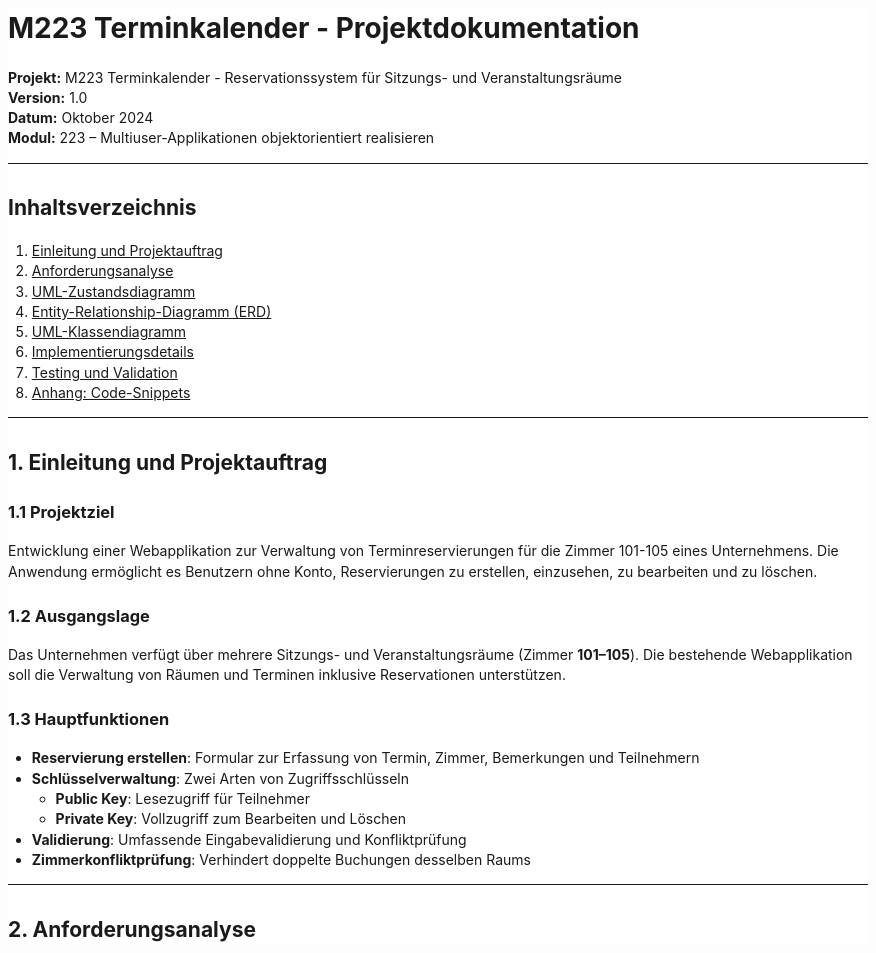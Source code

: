 # M223 Terminkalender - Projektdokumentation

**Projekt:** M223 Terminkalender - Reservationssystem für Sitzungs- und Veranstaltungsräume  
**Version:** 1.0  
**Datum:** Oktober 2024  
**Modul:** 223 – Multiuser-Applikationen objektorientiert realisieren

---

## Inhaltsverzeichnis

1. [Einleitung und Projektauftrag](#1-einleitung-und-projektauftrag)
2. [Anforderungsanalyse](#2-anforderungsanalyse)
3. [UML-Zustandsdiagramm](#3-uml-zustandsdiagramm)
4. [Entity-Relationship-Diagramm (ERD)](#4-entity-relationship-diagramm-erd)
5. [UML-Klassendiagramm](#5-uml-klassendiagramm)
6. [Implementierungsdetails](#6-implementierungsdetails)
7. [Testing und Validation](#7-testing-und-validation)
8. [Anhang: Code-Snippets](#8-anhang-code-snippets)

---

## 1. Einleitung und Projektauftrag

### 1.1 Projektziel

Entwicklung einer Webapplikation zur Verwaltung von Terminreservierungen für die Zimmer 101-105 eines Unternehmens. Die Anwendung ermöglicht es Benutzern ohne Konto, Reservierungen zu erstellen, einzusehen, zu bearbeiten und zu löschen.

### 1.2 Ausgangslage

Das Unternehmen verfügt über mehrere Sitzungs- und Veranstaltungsräume (Zimmer **101–105**). Die bestehende Webapplikation soll die Verwaltung von Räumen und Terminen inklusive Reservationen unterstützen.

### 1.3 Hauptfunktionen

- **Reservierung erstellen**: Formular zur Erfassung von Termin, Zimmer, Bemerkungen und Teilnehmern
- **Schlüsselverwaltung**: Zwei Arten von Zugriffsschlüsseln
  - **Public Key**: Lesezugriff für Teilnehmer
  - **Private Key**: Vollzugriff zum Bearbeiten und Löschen
- **Validierung**: Umfassende Eingabevalidierung und Konfliktprüfung
- **Zimmerkonfliktprüfung**: Verhindert doppelte Buchungen desselben Raums

---

## 2. Anforderungsanalyse
